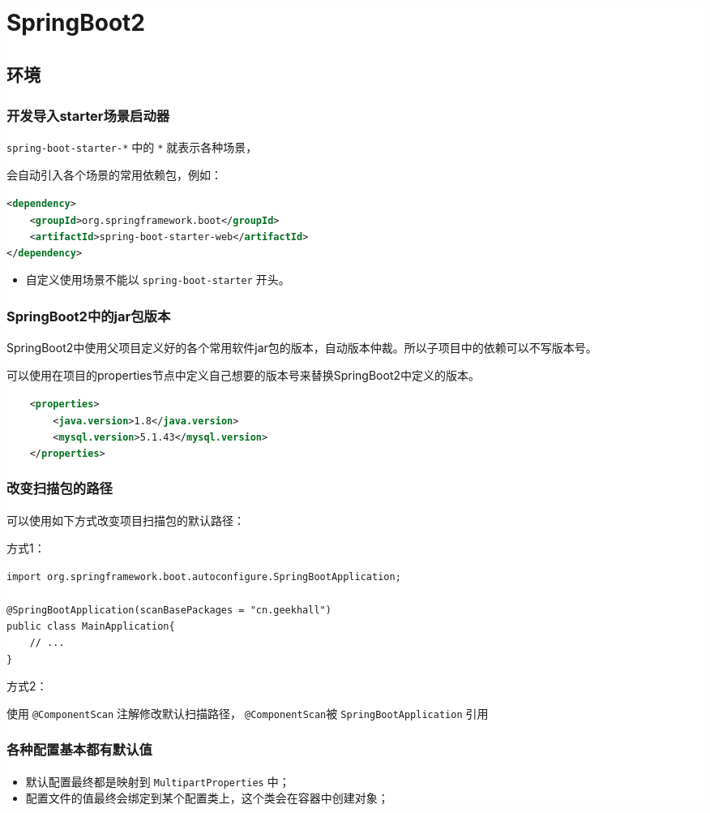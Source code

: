 # SpringBoot2

## 环境
### 开发导入starter场景启动器

`spring-boot-starter-*` 中的 `*` 就表示各种场景，

会自动引入各个场景的常用依赖包，例如：

```xml
<dependency>
    <groupId>org.springframework.boot</groupId>
    <artifactId>spring-boot-starter-web</artifactId>
</dependency>
```

* 自定义使用场景不能以 `spring-boot-starter` 开头。

### SpringBoot2中的jar包版本

SpringBoot2中使用父项目定义好的各个常用软件jar包的版本，自动版本仲裁。所以子项目中的依赖可以不写版本号。

可以使用在项目的properties节点中定义自己想要的版本号来替换SpringBoot2中定义的版本。

```xml
	<properties>
		<java.version>1.8</java.version>
		<mysql.version>5.1.43</mysql.version>
	</properties>
```


### 改变扫描包的路径

可以使用如下方式改变项目扫描包的默认路径：

方式1：

```
import org.springframework.boot.autoconfigure.SpringBootApplication;

@SpringBootApplication(scanBasePackages = "cn.geekhall")
public class MainApplication{
    // ...
}
```

方式2：

使用 `@ComponentScan` 注解修改默认扫描路径， `@ComponentScan`被 `SpringBootApplication` 引用

### 各种配置基本都有默认值

* 默认配置最终都是映射到 `MultipartProperties` 中；
* 配置文件的值最终会绑定到某个配置类上，这个类会在容器中创建对象；
